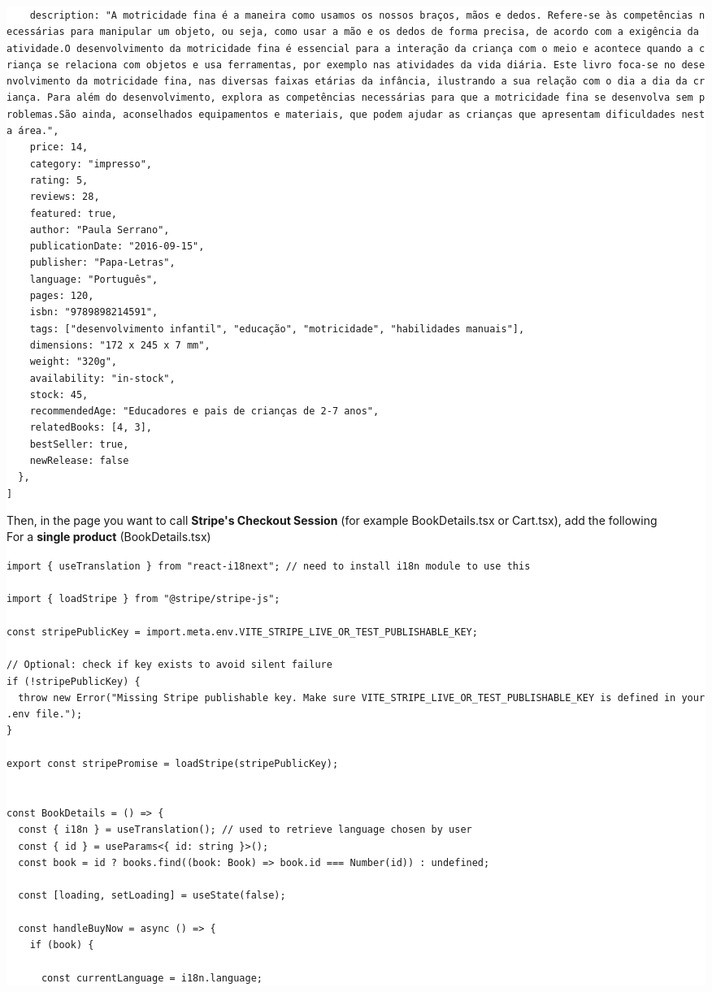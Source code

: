 ```
    description: "A motricidade fina é a maneira como usamos os nossos braços, mãos e dedos. Refere-se às competências necessárias para manipular um objeto, ou seja, como usar a mão e os dedos de forma precisa, de acordo com a exigência da atividade.O desenvolvimento da motricidade fina é essencial para a interação da criança com o meio e acontece quando a criança se relaciona com objetos e usa ferramentas, por exemplo nas atividades da vida diária. Este livro foca-se no desenvolvimento da motricidade fina, nas diversas faixas etárias da infância, ilustrando a sua relação com o dia a dia da criança. Para além do desenvolvimento, explora as competências necessárias para que a motricidade fina se desenvolva sem problemas.São ainda, aconselhados equipamentos e materiais, que podem ajudar as crianças que apresentam dificuldades nesta área.",
    price: 14,
    category: "impresso",
    rating: 5,
    reviews: 28,
    featured: true,
    author: "Paula Serrano",
    publicationDate: "2016-09-15",
    publisher: "Papa-Letras",
    language: "Português",
    pages: 120,
    isbn: "9789898214591",
    tags: ["desenvolvimento infantil", "educação", "motricidade", "habilidades manuais"],
    dimensions: "172 x 245 x 7 mm",
    weight: "320g",
    availability: "in-stock",
    stock: 45,
    recommendedAge: "Educadores e pais de crianças de 2-7 anos",
    relatedBooks: [4, 3],
    bestSeller: true,
    newRelease: false
  },
]
```

Then, in the page you want to call **Stripe's Checkout Session** (for example BookDetails.tsx or Cart.tsx), add the following   
For a **single product** (BookDetails.tsx)
```
import { useTranslation } from "react-i18next"; // need to install i18n module to use this

import { loadStripe } from "@stripe/stripe-js";
 
const stripePublicKey = import.meta.env.VITE_STRIPE_LIVE_OR_TEST_PUBLISHABLE_KEY;

// Optional: check if key exists to avoid silent failure
if (!stripePublicKey) {
  throw new Error("Missing Stripe publishable key. Make sure VITE_STRIPE_LIVE_OR_TEST_PUBLISHABLE_KEY is defined in your .env file.");
}

export const stripePromise = loadStripe(stripePublicKey);


const BookDetails = () => {
  const { i18n } = useTranslation(); // used to retrieve language chosen by user
  const { id } = useParams<{ id: string }>();
  const book = id ? books.find((book: Book) => book.id === Number(id)) : undefined;

  const [loading, setLoading] = useState(false);

  const handleBuyNow = async () => {  
    if (book) {

      const currentLanguage = i18n.language;

```